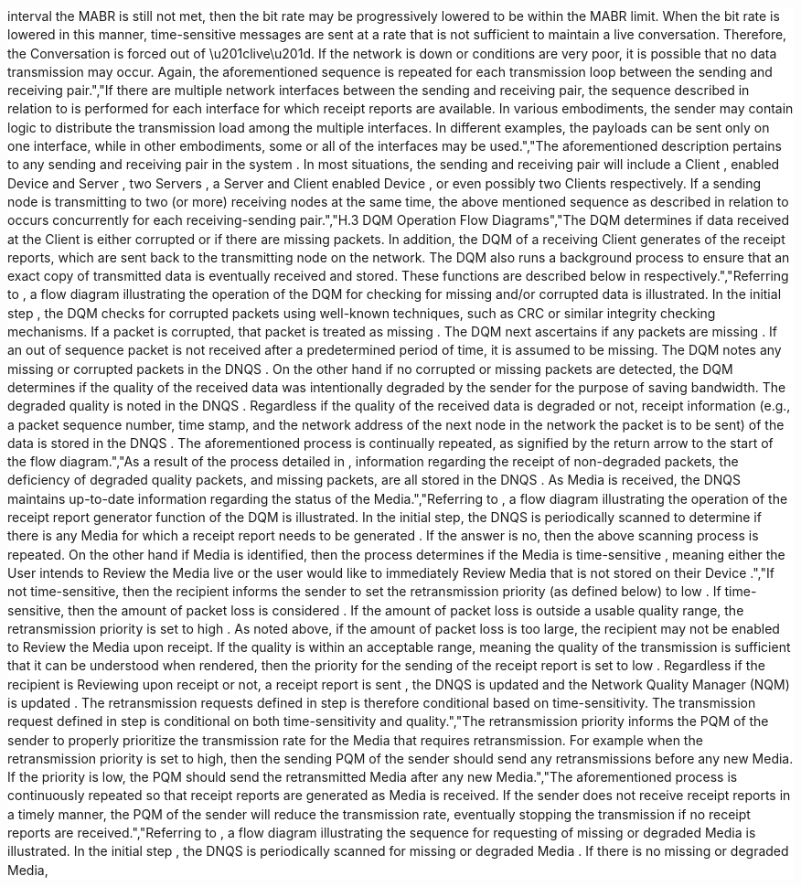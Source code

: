 interval the MABR is still not met, then the bit rate may be progressively lowered to be within the MABR limit. When the bit rate is lowered in this manner, time-sensitive messages are sent at a rate that is not sufficient to maintain a live conversation. Therefore, the Conversation is forced out of \u201clive\u201d. If the network is down or conditions are very poor, it is possible that no data transmission may occur. Again, the aforementioned sequence is repeated for each transmission loop between the sending and receiving pair.","If there are multiple network interfaces between the sending and receiving pair, the sequence described in relation to  is performed for each interface for which receipt reports are available. In various embodiments, the sender may contain logic to distribute the transmission load among the multiple interfaces. In different examples, the payloads can be sent only on one interface, while in other embodiments, some or all of the interfaces may be used.","The aforementioned description pertains to any sending and receiving pair in the system . In most situations, the sending and receiving pair will include a Client , enabled Device  and Server , two Servers , a Server  and Client  enabled Device , or even possibly two Clients  respectively. If a sending node is transmitting to two (or more) receiving nodes at the same time, the above mentioned sequence as described in relation to  occurs concurrently for each receiving-sending pair.","H.3 DQM Operation Flow Diagrams","The DQM determines if data received at the Client  is either corrupted or if there are missing packets. In addition, the DQM of a receiving Client  generates of the receipt reports, which are sent back to the transmitting node on the network. The DQM also runs a background process to ensure that an exact copy of transmitted data is eventually received and stored. These functions are described below in  respectively.","Referring to , a flow diagram illustrating the operation of the DQM for checking for missing and\/or corrupted data is illustrated. In the initial step , the DQM checks for corrupted packets using well-known techniques, such as CRC or similar integrity checking mechanisms. If a packet is corrupted, that packet is treated as missing . The DQM next ascertains if any packets are missing . If an out of sequence packet is not received after a predetermined period of time, it is assumed to be missing. The DQM notes any missing or corrupted packets in the DNQS . On the other hand if no corrupted or missing packets are detected, the DQM determines if the quality of the received data was intentionally degraded by the sender for the purpose of saving bandwidth. The degraded quality is noted in the DNQS  . Regardless if the quality of the received data is degraded or not, receipt information (e.g., a packet sequence number, time stamp, and the network address of the next node in the network the packet is to be sent) of the data is stored in the DNQS . The aforementioned process is continually repeated, as signified by the return arrow to the start of the flow diagram.","As a result of the process detailed in , information regarding the receipt of non-degraded packets, the deficiency of degraded quality packets, and missing packets, are all stored in the DNQS . As Media is received, the DNQS  maintains up-to-date information regarding the status of the Media.","Referring to , a flow diagram illustrating the operation of the receipt report generator function of the DQM is illustrated. In the initial step, the DNQS  is periodically scanned to determine if there is any Media for which a receipt report needs to be generated . If the answer is no, then the above scanning process is repeated. On the other hand if Media is identified, then the process determines if the Media is time-sensitive , meaning either the User intends to Review the Media live or the user would like to immediately Review Media that is not stored on their Device .","If not time-sensitive, then the recipient informs the sender to set the retransmission priority (as defined below) to low . If time-sensitive, then the amount of packet loss is considered . If the amount of packet loss is outside a usable quality range, the retransmission priority is set to high . As noted above, if the amount of packet loss is too large, the recipient may not be enabled to Review the Media upon receipt. If the quality is within an acceptable range, meaning the quality of the transmission is sufficient that it can be understood when rendered, then the priority for the sending of the receipt report is set to low . Regardless if the recipient is Reviewing upon receipt or not, a receipt report is sent , the DNQS  is updated and the Network Quality Manager (NQM) is updated . The retransmission requests defined in step is therefore conditional based on time-sensitivity. The transmission request defined in step is conditional on both time-sensitivity and quality.","The retransmission priority informs the PQM of the sender to properly prioritize the transmission rate for the Media that requires retransmission. For example when the retransmission priority is set to high, then the sending PQM of the sender should send any retransmissions before any new Media. If the priority is low, the PQM should send the retransmitted Media after any new Media.","The aforementioned process is continuously repeated so that receipt reports are generated as Media is received. If the sender does not receive receipt reports in a timely manner, the PQM of the sender will reduce the transmission rate, eventually stopping the transmission if no receipt reports are received.","Referring to , a flow diagram illustrating the sequence for requesting of missing or degraded Media is illustrated. In the initial step , the DNQS  is periodically scanned for missing or degraded Media . If there is no missing or degraded Media,